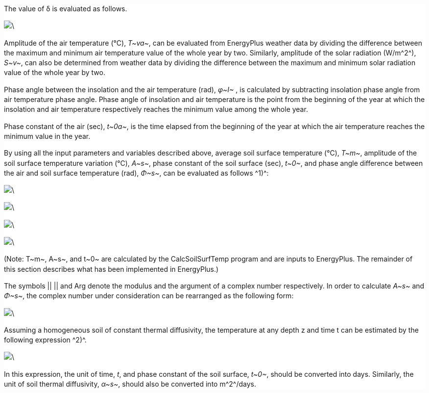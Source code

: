 The value of δ is evaluated as follows.

![](media/image6921.png)\


Amplitude of the air temperature (°C), *T~va~*, can be evaluated from EnergyPlus weather data by dividing the difference between the maximum and minimum air temperature value of the whole year by two. Similarly, amplitude of the solar radiation (W/m^2^), *S~v~*, can also be determined from weather data by dividing the difference between the maximum and minimum solar radiation value of the whole year by two.

Phase angle between the insolation and the air temperature (rad), *φ~I~* , is calculated by subtracting insolation phase angle from air temperature phase angle. Phase angle of insolation and air temperature is the point from the beginning of the year at which the insolation and air temperature respectively reaches the minimum value among the whole year.

Phase constant of the air (sec), *t~0a~*, is the time elapsed from the beginning of the year at which the air temperature reaches the minimum value in the year.

By using all the input parameters and variables described above, average soil surface temperature (°C), *T~m~*, amplitude of the soil surface temperature variation (°C), *A~s~*, phase constant of the soil surface (sec), *t~0~*, and phase angle difference between the air and soil surface temperature (rad), *Φ~s~*, can be evaluated as follows ^1)^:

![](media/image6922.png)\


![](media/image6923.png)\


![](media/image6924.png)\


![](media/image6925.png)\


(Note: T~m~, A~s~, and t~0~ are calculated by the CalcSoilSurfTemp program and are inputs to EnergyPlus.  The remainder of this section describes what has been implemented in EnergyPlus.)

The symbols ||  || and Arg denote the modulus and the argument of a complex number respectively. In order to calculate *A~s~* and *Φ~s~*, the complex number under consideration can be rearranged as the following form:

![](media/image6926.png)\


Assuming a homogeneous soil of constant thermal diffusivity, the temperature at any depth z and time t can be estimated by the following expression ^2)^.

![](media/image6927.png)\


In this expression, the unit of time, *t*, and phase constant of the soil surface, *t~0~*, should be converted into days. Similarly, the unit of soil thermal diffusivity, *α~s~*, should also be converted into m^2^/days.

